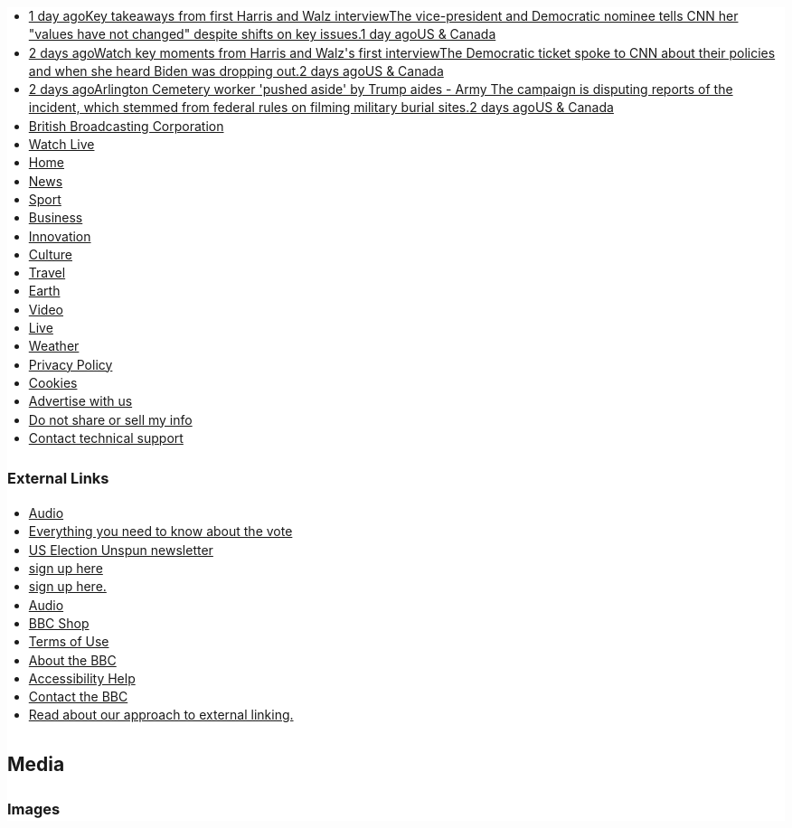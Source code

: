 - [1 day agoKey takeaways from first Harris and Walz interviewThe vice-president and Democratic nominee tells CNN her "values have not changed" despite shifts on key issues.1 day agoUS & Canada](/news/articles/c3ejw1kd7ndo)
- [2 days agoWatch key moments from Harris and Walz's first interviewThe Democratic ticket spoke to CNN about their policies and when she heard Biden was dropping out.2 days agoUS & Canada](/news/videos/cr5nleq19llo)
- [2 days agoArlington Cemetery worker 'pushed aside' by Trump aides - Army The campaign is disputing reports of the incident, which stemmed from federal rules on filming military burial sites.2 days agoUS & Canada](/news/articles/ckgwnn11x18o)
- [British Broadcasting Corporation](/)
- [Watch Live](/watch-live-news/)
- [Home](https://www.bbc.com/)
- [News](/news)
- [Sport](/sport)
- [Business](/business)
- [Innovation](/innovation)
- [Culture](/culture)
- [Travel](/travel)
- [Earth](/future-planet)
- [Video](/video)
- [Live](/live)
- [Weather](https://www.bbc.com/weather)
- [Privacy Policy](https://www.bbc.com/usingthebbc/privacy/)
- [Cookies](https://www.bbc.com/usingthebbc/cookies/)
- [Advertise with us](https://www.bbc.com/advertisingcontact)
- [Do not share or sell my info](https://www.bbc.com/usingthebbc/cookies/how-can-i-change-my-bbc-cookie-settings/)
- [Contact technical support](https://www.bbc.com/contact-bbc-com-help)

### External Links

- [Audio](https://www.bbc.co.uk/sounds)
- [Everything you need to know about the vote](https://www.bbc.co.uk/news/world-us-canada-67285325)
- [US Election Unspun newsletter](https://www.bbc.co.uk/news/world-us-canada-68093155)
- [sign up here](https://www.bbc.co.uk/newsletters/zgmn46f)
- [sign up here.](https://cloud.email.bbc.com/US_Election_Unspun_newsletter_signup?&at_bbc_team=studios&at_medium=Onsite&at_objective=acquisition&at_ptr_name=bbc.com&at_link_origin=dannyarticle&at_campaign=uselectionunspun&at_campaign_type=owned)
- [Audio](https://www.bbc.co.uk/sounds)
- [BBC Shop](https://shop.bbc.com/)
- [Terms of Use](https://www.bbc.co.uk/usingthebbc/terms)
- [About the BBC](https://www.bbc.co.uk/aboutthebbc)
- [Accessibility Help](https://www.bbc.co.uk/accessibility/)
- [Contact the BBC](https://www.bbc.co.uk/contact)
- [Read about our approach to external linking.](https://www.bbc.co.uk/editorialguidelines/guidance/feeds-and-links)


## Media

### Images
